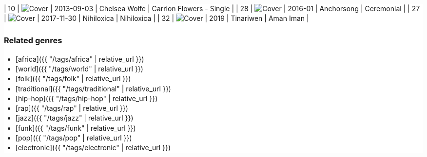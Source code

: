 | 10 | ![Cover](https://i.discogs.com/CFuMNCFPrkYWM-QRrsXHjXRSYPFnStOyT8zNIBl7bto/rs:fit/g:sm/q:40/h:150/w:150/czM6Ly9kaXNjb2dz/LWRhdGFiYXNlLWlt/YWdlcy9SLTE0MDM3/NjI5LTE1NjY1ODA5/NTctNTQ5NC5qcGVn.jpeg) | 2013-09-03 | Chelsea Wolfe | Carrion Flowers - Single |
| 28 | ![Cover](https://i.discogs.com/PvN6rleAy4Jdebflj622xn29wDVgV0YO2u01PuCFYe4/rs:fit/g:sm/q:40/h:150/w:150/czM6Ly9kaXNjb2dz/LWRhdGFiYXNlLWlt/YWdlcy9SLTgwMjU1/MTgtMTQ1MzY5Njkz/NC0xMjk3LmpwZWc.jpeg) | 2016-01 | Anchorsong | Ceremonial |
| 27 | ![Cover](https://i.discogs.com/Prh8r0c5vw6v4d5NtpkgUe25wMnFxjRO3tfLaq4avAc/rs:fit/g:sm/q:40/h:150/w:150/czM6Ly9kaXNjb2dz/LWRhdGFiYXNlLWlt/YWdlcy9SLTExMjc5/MzI3LTE1MTMzMDcy/MDctMTMyNi5qcGVn.jpeg) | 2017-11-30 | Nihiloxica | Nihiloxica |
| 32 | ![Cover](https://i.discogs.com/-a-yQyz-adgKz7tawjyxfDIGgr-bMxrHf-YRrcKiYmM/rs:fit/g:sm/q:40/h:150/w:150/czM6Ly9kaXNjb2dz/LWRhdGFiYXNlLWlt/YWdlcy9SLTI0OTcx/NzMtMTI4NzI0NTky/MS5qcGVn.jpeg) | 2019 | Tinariwen | Aman Iman |

### Related genres

- [africa]({{ "/tags/africa" | relative_url }})
- [world]({{ "/tags/world" | relative_url }})
- [folk]({{ "/tags/folk" | relative_url }})
- [traditional]({{ "/tags/traditional" | relative_url }})
- [hip-hop]({{ "/tags/hip-hop" | relative_url }})
- [rap]({{ "/tags/rap" | relative_url }})
- [jazz]({{ "/tags/jazz" | relative_url }})
- [funk]({{ "/tags/funk" | relative_url }})
- [pop]({{ "/tags/pop" | relative_url }})
- [electronic]({{ "/tags/electronic" | relative_url }})
